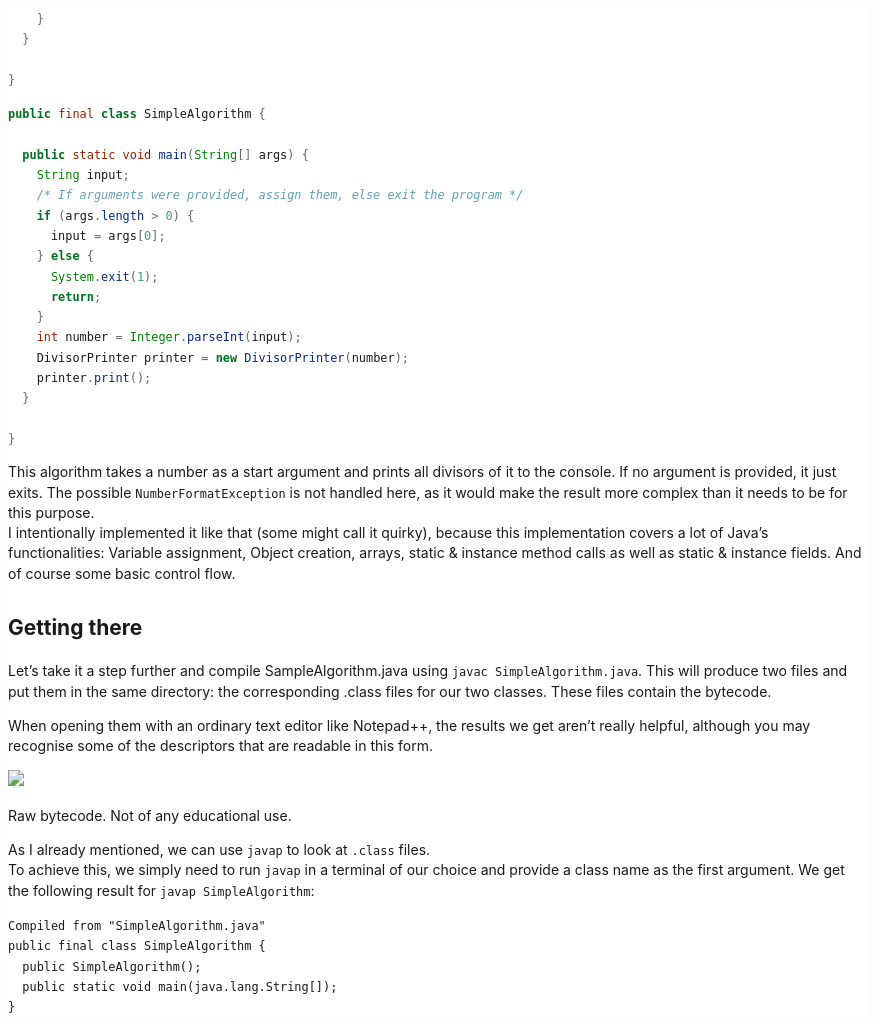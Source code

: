 ```java
    }
  }
  
}
```

```java
public final class SimpleAlgorithm {
	
  public static void main(String[] args) {
    String input;
    /* If arguments were provided, assign them, else exit the program */
    if (args.length > 0) {
      input = args[0];
    } else {
      System.exit(1);
      return;
    }
    int number = Integer.parseInt(input);
    DivisorPrinter printer = new DivisorPrinter(number);
    printer.print();
  }
	
}
```

This algorithm takes a number as a start argument and prints all divisors of it to the console. If no argument is provided, it just exits. The possible `NumberFormatException` is not handled here, as it would make the result more complex than it needs to be for this purpose.  
I intentionally implemented it like that (some might call it quirky), because this implementation covers a lot of Java’s functionalities: Variable assignment, Object creation, arrays, static & instance method calls as well as static & instance fields. And of course some basic control flow.

## Getting there

Let’s take it a step further and compile SampleAlgorithm.java using `javac SimpleAlgorithm.java`. This will produce two files and put them in the same directory: the corresponding .class files for our two classes. These files contain the bytecode.

When opening them with an ordinary text editor like Notepad++, the results we get aren’t really helpful, although you may recognise some of the descriptors that are readable in this form.

![](/img/jvmbytecode/binary_in_text.png)

Raw bytecode. Not of any educational use.

As I already mentioned, we can use `javap` to look at `.class` files.  
To achieve this, we simply need to run `javap` in a terminal of our choice and provide a class name as the first argument. We get the following result for `javap SimpleAlgorithm`:

```plaintext
Compiled from "SimpleAlgorithm.java"  
public final class SimpleAlgorithm {  
  public SimpleAlgorithm();  
  public static void main(java.lang.String[]);  
}
```
